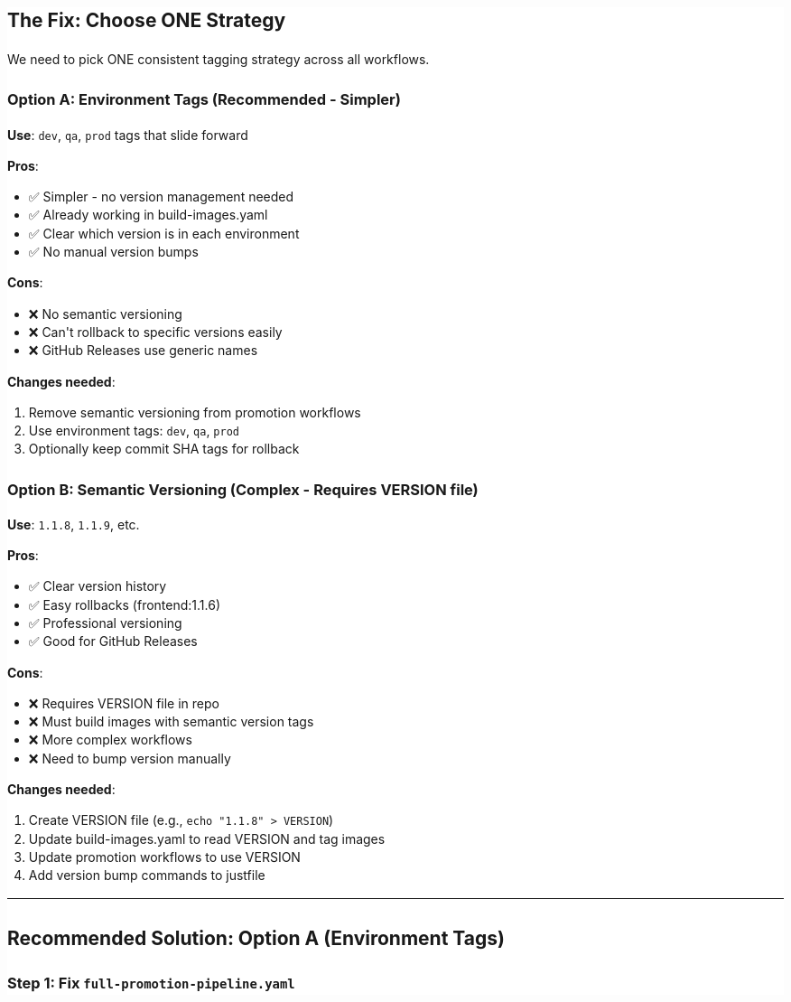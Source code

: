 
## The Fix: Choose ONE Strategy

We need to pick ONE consistent tagging strategy across all workflows.

### Option A: Environment Tags (Recommended - Simpler)

**Use**: `dev`, `qa`, `prod` tags that slide forward

**Pros**:
- ✅ Simpler - no version management needed
- ✅ Already working in build-images.yaml
- ✅ Clear which version is in each environment
- ✅ No manual version bumps

**Cons**:
- ❌ No semantic versioning
- ❌ Can't rollback to specific versions easily
- ❌ GitHub Releases use generic names

**Changes needed**:
1. Remove semantic versioning from promotion workflows
2. Use environment tags: `dev`, `qa`, `prod`
3. Optionally keep commit SHA tags for rollback

### Option B: Semantic Versioning (Complex - Requires VERSION file)

**Use**: `1.1.8`, `1.1.9`, etc.

**Pros**:
- ✅ Clear version history
- ✅ Easy rollbacks (frontend:1.1.6)
- ✅ Professional versioning
- ✅ Good for GitHub Releases

**Cons**:
- ❌ Requires VERSION file in repo
- ❌ Must build images with semantic version tags
- ❌ More complex workflows
- ❌ Need to bump version manually

**Changes needed**:
1. Create VERSION file (e.g., `echo "1.1.8" > VERSION`)
2. Update build-images.yaml to read VERSION and tag images
3. Update promotion workflows to use VERSION
4. Add version bump commands to justfile

---

## Recommended Solution: Option A (Environment Tags)

### Step 1: Fix `full-promotion-pipeline.yaml`
